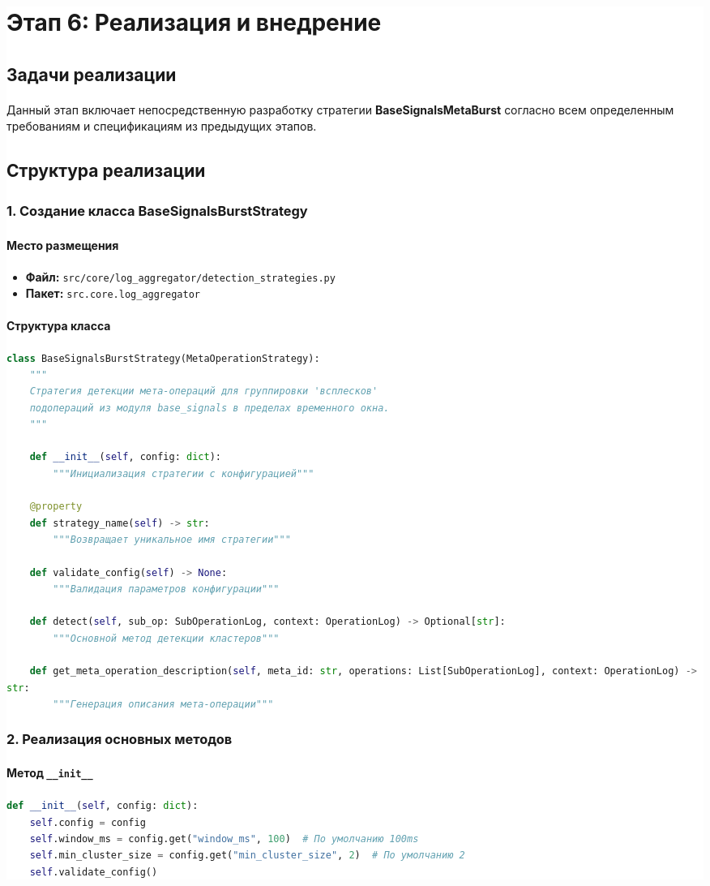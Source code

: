 # Этап 6: Реализация и внедрение

## Задачи реализации

Данный этап включает непосредственную разработку стратегии **BaseSignalsMetaBurst** согласно всем определенным требованиям и спецификациям из предыдущих этапов.

## Структура реализации

### 1. Создание класса BaseSignalsBurstStrategy

#### Место размещения
- **Файл:** `src/core/log_aggregator/detection_strategies.py`
- **Пакет:** `src.core.log_aggregator`

#### Структура класса
```python
class BaseSignalsBurstStrategy(MetaOperationStrategy):
    """
    Стратегия детекции мета-операций для группировки 'всплесков' 
    подопераций из модуля base_signals в пределах временного окна.
    """
    
    def __init__(self, config: dict):
        """Инициализация стратегии с конфигурацией"""
        
    @property
    def strategy_name(self) -> str:
        """Возвращает уникальное имя стратегии"""
        
    def validate_config(self) -> None:
        """Валидация параметров конфигурации"""
        
    def detect(self, sub_op: SubOperationLog, context: OperationLog) -> Optional[str]:
        """Основной метод детекции кластеров"""
        
    def get_meta_operation_description(self, meta_id: str, operations: List[SubOperationLog], context: OperationLog) -> str:
        """Генерация описания мета-операции"""
```

### 2. Реализация основных методов

#### Метод `__init__`
```python
def __init__(self, config: dict):
    self.config = config
    self.window_ms = config.get("window_ms", 100)  # По умолчанию 100ms
    self.min_cluster_size = config.get("min_cluster_size", 2)  # По умолчанию 2
    self.validate_config()
```

